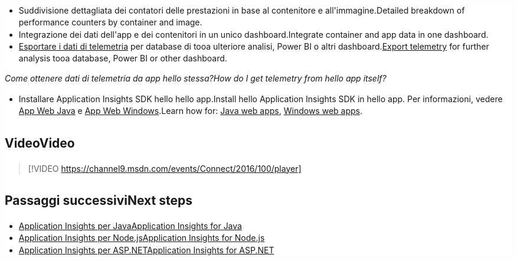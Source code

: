 * <span data-ttu-id="b567c-165">Suddivisione dettagliata dei contatori delle prestazioni in base al contenitore e all'immagine.</span><span class="sxs-lookup"><span data-stu-id="b567c-165">Detailed breakdown of performance counters by container and image.</span></span>
* <span data-ttu-id="b567c-166">Integrazione dei dati dell'app e dei contenitori in un unico dashboard.</span><span class="sxs-lookup"><span data-stu-id="b567c-166">Integrate container and app data in one dashboard.</span></span>
* <span data-ttu-id="b567c-167">[Esportare i dati di telemetria](app-insights-export-telemetry.md) per database di tooa ulteriore analisi, Power BI o altri dashboard.</span><span class="sxs-lookup"><span data-stu-id="b567c-167">[Export telemetry](app-insights-export-telemetry.md) for further analysis tooa database, Power BI or other dashboard.</span></span>

<span data-ttu-id="b567c-168">*Come ottenere dati di telemetria da app hello stessa?*</span><span class="sxs-lookup"><span data-stu-id="b567c-168">*How do I get telemetry from hello app itself?*</span></span>

* <span data-ttu-id="b567c-169">Installare Application Insights SDK hello hello app.</span><span class="sxs-lookup"><span data-stu-id="b567c-169">Install hello Application Insights SDK in hello app.</span></span> <span data-ttu-id="b567c-170">Per informazioni, vedere [App Web Java](app-insights-java-get-started.md) e [App Web Windows](app-insights-asp-net.md).</span><span class="sxs-lookup"><span data-stu-id="b567c-170">Learn how for: [Java web apps](app-insights-java-get-started.md), [Windows web apps](app-insights-asp-net.md).</span></span>

## <a name="video"></a><span data-ttu-id="b567c-171">Video</span><span class="sxs-lookup"><span data-stu-id="b567c-171">Video</span></span>

> [!VIDEO https://channel9.msdn.com/events/Connect/2016/100/player]

## <a name="next-steps"></a><span data-ttu-id="b567c-172">Passaggi successivi</span><span class="sxs-lookup"><span data-stu-id="b567c-172">Next steps</span></span>

* [<span data-ttu-id="b567c-173">Application Insights per Java</span><span class="sxs-lookup"><span data-stu-id="b567c-173">Application Insights for Java</span></span>](app-insights-java-get-started.md)
* [<span data-ttu-id="b567c-174">Application Insights per Node.js</span><span class="sxs-lookup"><span data-stu-id="b567c-174">Application Insights for Node.js</span></span>](app-insights-nodejs.md)
* [<span data-ttu-id="b567c-175">Application Insights per ASP.NET</span><span class="sxs-lookup"><span data-stu-id="b567c-175">Application Insights for ASP.NET</span></span>](app-insights-asp-net.md)
